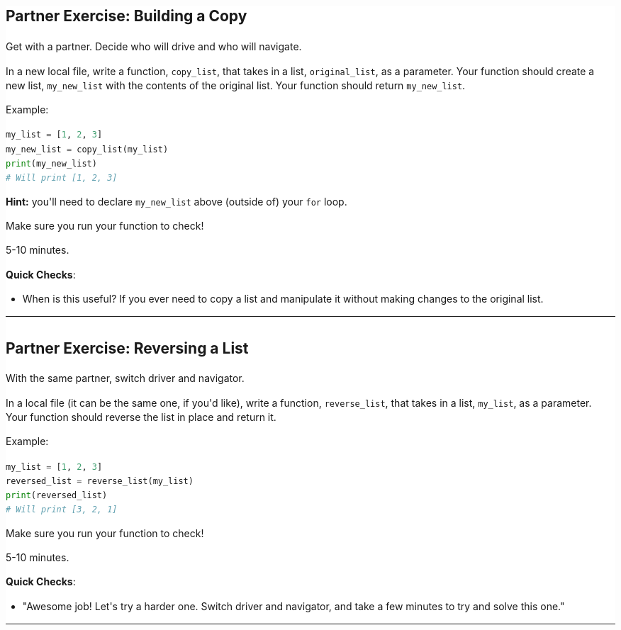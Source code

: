 
## Partner Exercise: Building a Copy

Get with a partner. Decide who will drive and who will navigate.

In a new local file, write a function, `copy_list`, that takes in a list, `original_list`, as a parameter. Your function should create a new list, `my_new_list` with the contents of the original list.  Your function should return `my_new_list`.

Example:

```python
my_list = [1, 2, 3]
my_new_list = copy_list(my_list)
print(my_new_list)
# Will print [1, 2, 3]
```

**Hint:** you'll need to declare `my_new_list` above (outside of) your `for` loop.

Make sure you run your function to check!

5-10 minutes.

**Quick Checks**:

- When is this useful? If you ever need to copy a list and manipulate it without making changes to the original list.

---

## Partner Exercise: Reversing a List

With the same partner, switch driver and navigator.

In a local file (it can be the same one, if you'd like), write a function, `reverse_list`, that takes in a list, `my_list`, as a parameter. Your function should reverse the list in place and return it.

Example:

```python
my_list = [1, 2, 3]
reversed_list = reverse_list(my_list)
print(reversed_list)
# Will print [3, 2, 1]
```

Make sure you run your function to check!

5-10 minutes.

**Quick Checks**:

- "Awesome job! Let's try a harder one. Switch driver and navigator, and take a few minutes to try and solve this one."

---
